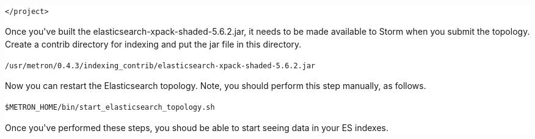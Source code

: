 ```
</project>
```

Once you've built the elasticsearch-xpack-shaded-5.6.2.jar, it needs to be made available to Storm when you submit the topology. Create a contrib directory for indexing and put the jar file in this directory.

```
/usr/metron/0.4.3/indexing_contrib/elasticsearch-xpack-shaded-5.6.2.jar
```

Now you can restart the Elasticsearch topology. Note, you should perform this step manually, as follows.

```
$METRON_HOME/bin/start_elasticsearch_topology.sh
```

Once you've performed these steps, you shoud be able to start seeing data in your ES indexes.
